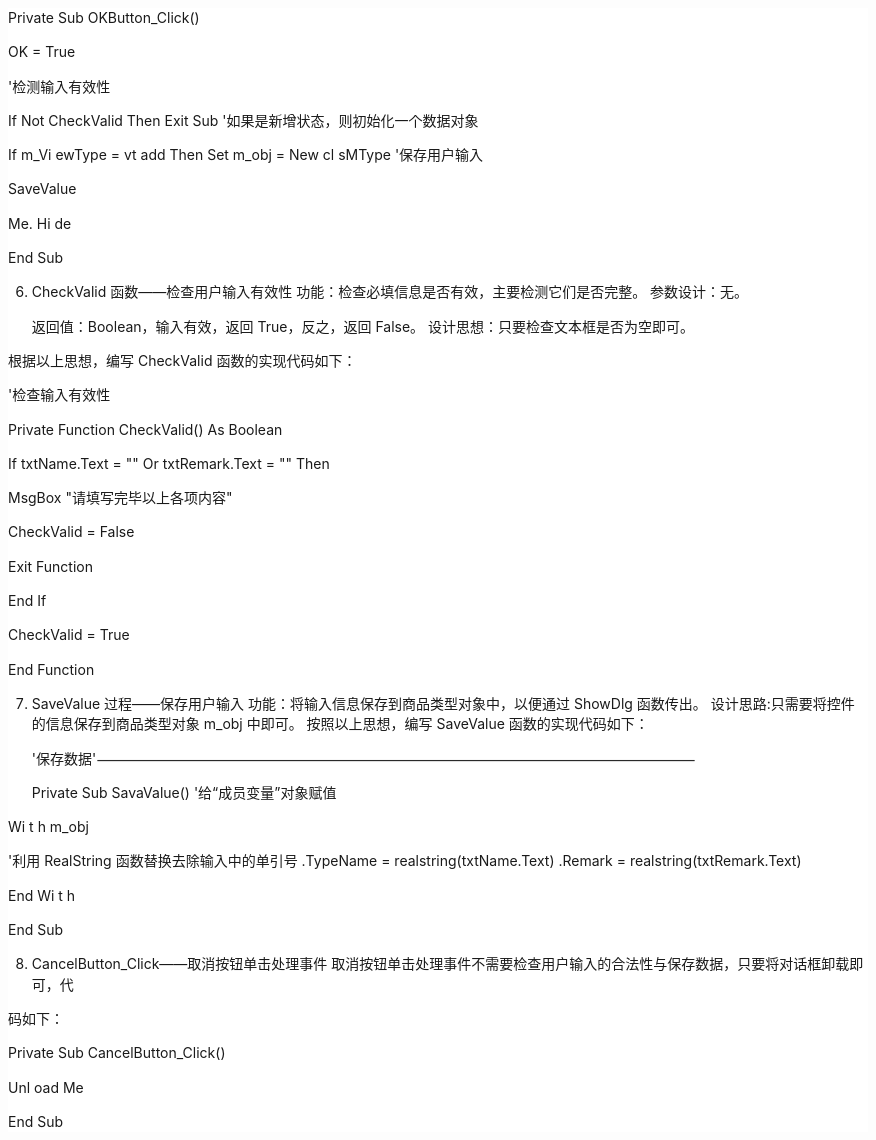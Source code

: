 Private Sub OKButton\_Click()

OK = True

'检测输入有效性

If Not CheckValid Then Exit Sub '如果是新增状态，则初始化一个数据对象

If m\_Vi ewType = vt add Then Set m\_obj = New cl sMType '保存用户输入

SaveValue

Me. Hi de

End Sub

6) CheckValid 函数——检查用户输入有效性 功能：检查必填信息是否有效，主要检测它们是否完整。 参数设计：无。

   返回值：Boolean，输入有效，返回 True，反之，返回 False。 设计思想：只要检查文本框是否为空即可。

根据以上思想，编写 CheckValid 函数的实现代码如下：

'检查输入有效性

Private Function CheckValid() As Boolean

If txtName.Text = "" Or txtRemark.Text = "" Then

MsgBox "请填写完毕以上各项内容"

CheckValid = False

Exit Function

End If

CheckValid = True

End Function

7) SaveValue 过程——保存用户输入 功能：将输入信息保存到商品类型对象中，以便通过 ShowDlg 函数传出。 设计思路:只需要将控件的信息保存到商品类型对象 m\_obj 中即可。 按照以上思想，编写 SaveValue 函数的实现代码如下：

   '保存数据'![ref1]

   Private Sub SavaValue() '给“成员变量”对象赋值

Wi t h m\_obj

'利用 RealString 函数替换去除输入中的单引号 .TypeName = realstring(txtName.Text) .Remark = realstring(txtRemark.Text)

End Wi t h

End Sub

8) CancelButton\_Click——取消按钮单击处理事件 取消按钮单击处理事件不需要检查用户输入的合法性与保存数据，只要将对话框卸载即可，代

码如下：

Private Sub CancelButton\_Click()

Unl oad Me

End Sub


[ref1]: Aspose.Words.0a4f0c32-89c5-4ab2-9c82-992ee5efef1a.001.png
[ref2]: Aspose.Words.0a4f0c32-89c5-4ab2-9c82-992ee5efef1a.024.png